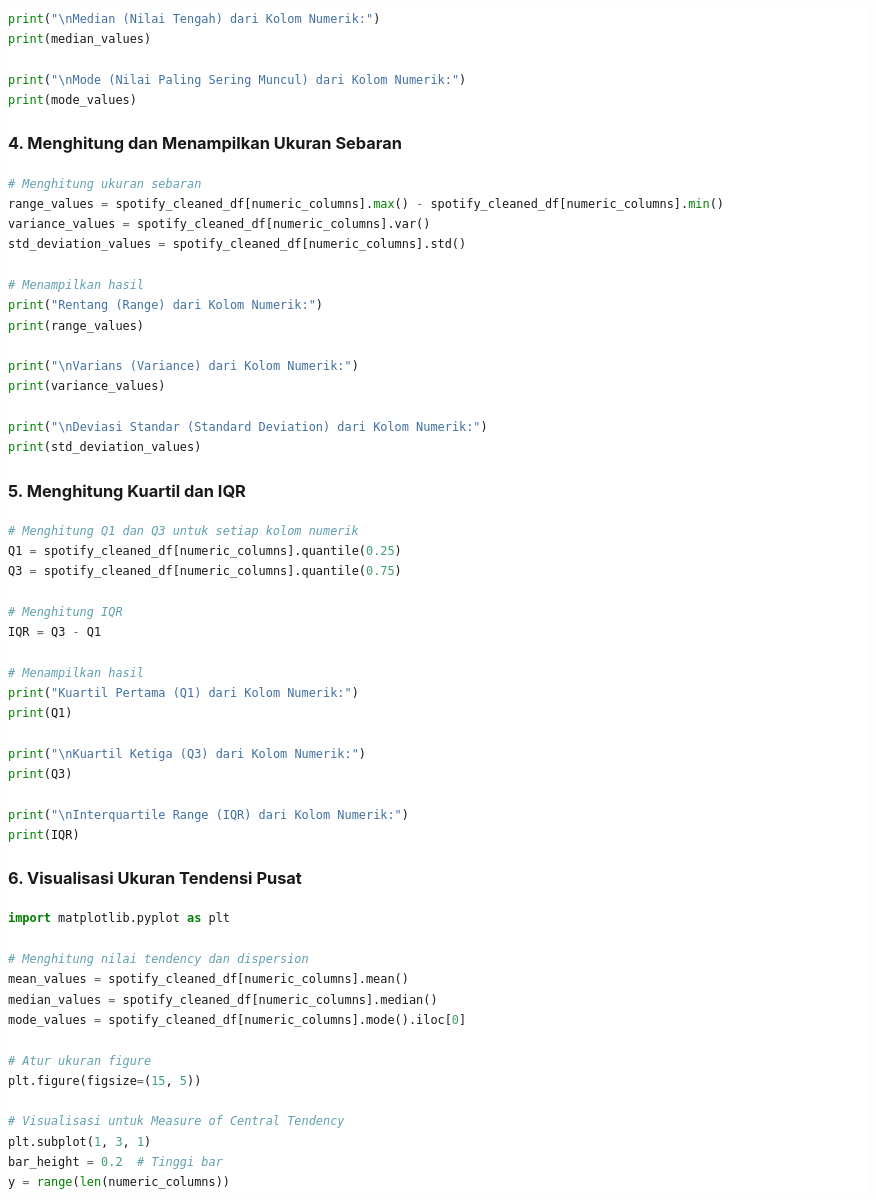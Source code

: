 ```python
print("\nMedian (Nilai Tengah) dari Kolom Numerik:")
print(median_values)

print("\nMode (Nilai Paling Sering Muncul) dari Kolom Numerik:")
print(mode_values)
```

### 4. Menghitung dan Menampilkan Ukuran Sebaran
```python
# Menghitung ukuran sebaran
range_values = spotify_cleaned_df[numeric_columns].max() - spotify_cleaned_df[numeric_columns].min()
variance_values = spotify_cleaned_df[numeric_columns].var()
std_deviation_values = spotify_cleaned_df[numeric_columns].std()

# Menampilkan hasil
print("Rentang (Range) dari Kolom Numerik:")
print(range_values)

print("\nVarians (Variance) dari Kolom Numerik:")
print(variance_values)

print("\nDeviasi Standar (Standard Deviation) dari Kolom Numerik:")
print(std_deviation_values)
```

### 5. Menghitung Kuartil dan IQR
```python
# Menghitung Q1 dan Q3 untuk setiap kolom numerik
Q1 = spotify_cleaned_df[numeric_columns].quantile(0.25)
Q3 = spotify_cleaned_df[numeric_columns].quantile(0.75)

# Menghitung IQR
IQR = Q3 - Q1

# Menampilkan hasil
print("Kuartil Pertama (Q1) dari Kolom Numerik:")
print(Q1)

print("\nKuartil Ketiga (Q3) dari Kolom Numerik:")
print(Q3)

print("\nInterquartile Range (IQR) dari Kolom Numerik:")
print(IQR)
```

### 6. Visualisasi Ukuran Tendensi Pusat
```python
import matplotlib.pyplot as plt

# Menghitung nilai tendency dan dispersion
mean_values = spotify_cleaned_df[numeric_columns].mean()
median_values = spotify_cleaned_df[numeric_columns].median()
mode_values = spotify_cleaned_df[numeric_columns].mode().iloc[0]

# Atur ukuran figure
plt.figure(figsize=(15, 5))

# Visualisasi untuk Measure of Central Tendency
plt.subplot(1, 3, 1)
bar_height = 0.2  # Tinggi bar
y = range(len(numeric_columns))

```